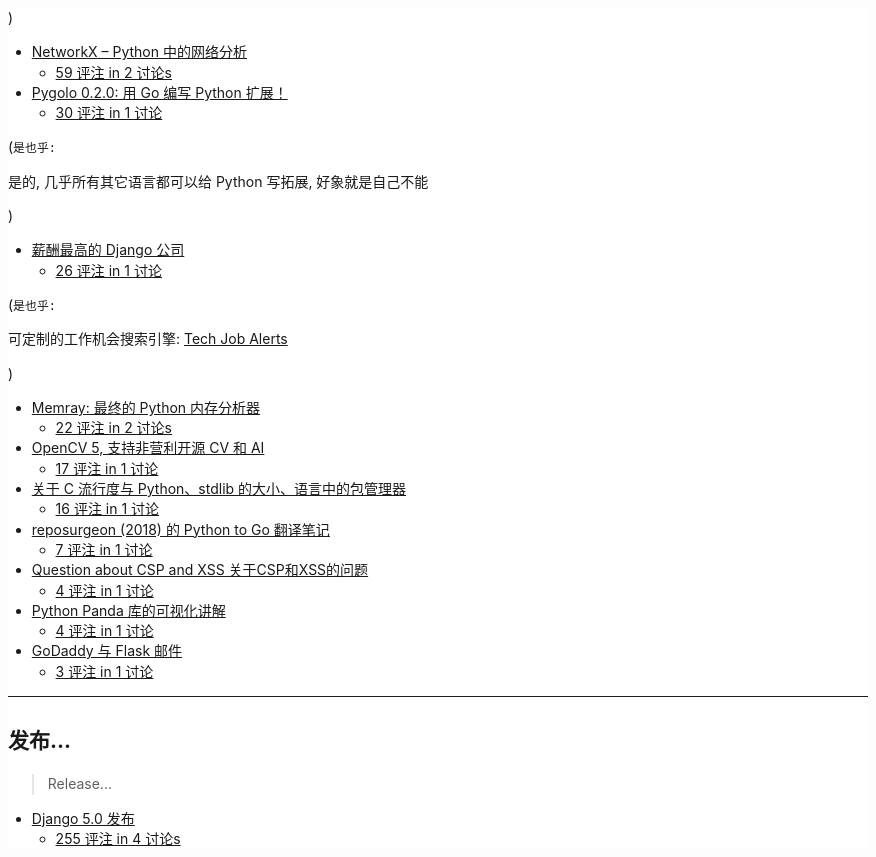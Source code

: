 )

- [NetworkX – Python 中的网络分析](https://networkx.org/)
    + [59 评注 in 2 讨论s](https://discu.eu/q/https://networkx.org/)
- [Pygolo 0.2.0: 用 Go 编写 Python 扩展！](https://gitlab.com/pygolo/py/-/releases/v0.2.0)
    + [30 评注 in 1 讨论](https://discu.eu/q/https://gitlab.com/pygolo/py/-/releases/v0.2.0)

(`是也乎:`

是的, 几乎所有其它语言都可以给 Python 写拓展, 好象就是自己不能

)


- [薪酬最高的 Django 公司](https://gettjalerts.com/jobs/django/highest-paid/)
    + [26 评注 in 1 讨论](https://discu.eu/q/https://gettjalerts.com/jobs/django/highest-paid/)

(`是也乎:`

可定制的工作机会搜索引擎:
[Tech Job Alerts](https://gettjalerts.com/)

)

- [Memray: 最终的 Python 内存分析器](https://bloomberg.github.io/memray/index.html)
    + [22 评注 in 2 讨论s](https://discu.eu/q/https://bloomberg.github.io/memray/index.html)
- [OpenCV 5, 支持非营利开源 CV 和 AI](https://www.indiegogo.com/projects/opencv-5-support-non-profit-open-source-cv-ai#/)
    + [17 评注 in 1 讨论](https://discu.eu/q/https://www.indiegogo.com/projects/opencv-5-support-non-profit-open-source-cv-ai%23/)
- [关于 C 流行度与 Python、stdlib 的大小、语言中的包管理器](https://lof.flounder.online/gemlog/2023-12-06%20On%20C%20popularity%20vs%20python,%20size%20of%20stdlib,%20package%20managers%20in%20languages.gmi)
    + [16 评注 in 1 讨论](https://discu.eu/q/https://lof.flounder.online/gemlog/2023-12-06%2520On%2520C%2520popularity%2520vs%2520python%2C%2520size%2520of%2520stdlib%2C%2520package%2520managers%2520in%2520languages.gmi)
- [reposurgeon (2018) 的 Python to Go 翻译笔记](https://gitlab.com/esr/reposurgeon/-/blob/1bfa90ff8c8c7ae7e409e2de9e5f24da57e364f2/GoNotes.adoc)
    + [7 评注 in 1 讨论](https://discu.eu/q/https://gitlab.com/esr/reposurgeon/-/blob/1bfa90ff8c8c7ae7e409e2de9e5f24da57e364f2/GoNotes.adoc)
- [Question about CSP and XSS
关于CSP和XSS的问题](https://django-csp.readthedocs.io/en/latest/)
    + [4 评注 in 1 讨论](https://discu.eu/q/https://django-csp.readthedocs.io/en/latest/)
- [Python Panda 库的可视化讲解](https://solothought.com/tutorial/python-pandas-visual/)
    + [4 评注 in 1 讨论](https://discu.eu/q/https://solothought.com/tutorial/python-pandas-visual/)
- [GoDaddy 与 Flask 邮件](https://github.com/RohanDas28/Go-Daddy-email-sender-python/blob/main/main.py)
    + [3 评注 in 1 讨论](https://discu.eu/q/https://github.com/RohanDas28/Go-Daddy-email-sender-python/blob/main/main.py)


-----------------------------------------
## 发布...
> Release...


- [Django 5.0 发布](https://www.djangoproject.com/weblog/2023/dec/04/django-50-released/)
    + [255 评注 in 4 讨论s](https://discu.eu/q/https://www.djangoproject.com/weblog/2023/dec/04/django-50-released/)
